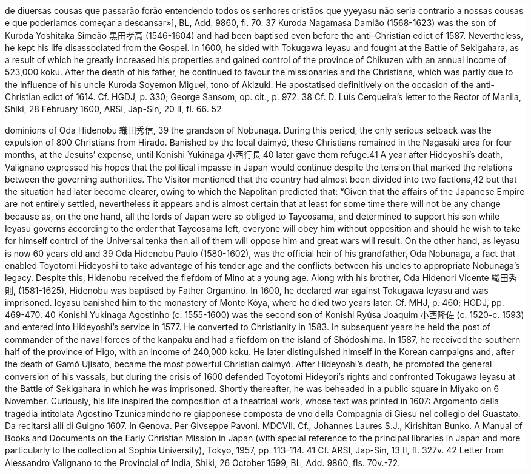 de diuersas cousas que passarão forão entendendo todos os senhores cristãos que yyeyasu não
seria contrario a nossas cousas e que poderiamos começar a descansar»], BL, Add. 9860, fl. 70.
37 Kuroda Nagamasa Damião (1568-1623) was the son of Kuroda Yoshitaka Simeão 黒田孝高
(1546-1604) and had been baptised even before the anti-Christian edict of 1587. Nevertheless, he
kept his life disassociated from the Gospel. In 1600, he sided with Tokugawa Ieyasu and fought
at the Battle of Sekigahara, as a result of which he greatly increased his properties and gained
control of the province of Chikuzen with an annual income of 523,000 koku. After the death of his
father, he continued to favour the missionaries and the Christians, which was partly due to the
influence of his uncle Kuroda Soyemon Miguel, tono of Akizuki. He apostatised definitively on
the occasion of the anti-Christian edict of 1614. Cf. HGDJ, p. 330; George Sansom, op. cit., p. 972.
38 Cf. D. Luís Cerqueira’s letter to the Rector of Manila, Shiki, 28 February 1600, ARSI,
Jap-Sin, 20 II, fl. 66.
52 

dominions of Oda Hidenobu 織田秀信,
39 the grandson of Nobunaga. During
this period, the only serious setback was the expulsion of 800 Christians
from Hirado. Banished by the local daimyó, these Christians remained in
the Nagasaki area for four months, at the Jesuits’ expense, until Konishi
Yukinaga 小西行長 40 later gave them refuge.41
A year after Hideyoshi’s death, Valignano expressed his hopes that the
political impasse in Japan would continue despite the tension that marked
the relations between the governing authorities. The Visitor mentioned that
the country had almost been divided into two factions,42 but that the situation had later become clearer, owing to which the Napolitan predicted that:
“Given that the affairs of the Japanese Empire are not entirely
settled, nevertheless it appears and is almost certain that at least
for some time there will not be any change because as, on the one
hand, all the lords of Japan were so obliged to Taycosama, and
determined to support his son while Ieyasu governs according
to the order that Taycosama left, everyone will obey him without
opposition and should he wish to take for himself control of the
Universal tenka then all of them will oppose him and great wars
will result. On the other hand, as Ieyasu is now 60 years old and
39 Oda Hidenobu Paulo (1580-1602), was the official heir of his grandfather, Oda Nobunaga,
a fact that enabled Toyotomi Hideyoshi to take advantage of his tender age and the conflicts
between his uncles to appropriate Nobunaga’s legacy. Despite this, Hidenobu received the
fiefdom of Mino at a young age. Along with his brother, Oda Hidenori Vicente 織田秀則,
(1581-1625), Hidenobu was baptised by Father Organtino. In 1600, he declared war against
Tokugawa Ieyasu and was imprisoned. Ieyasu banished him to the monastery of Monte Kóya,
where he died two years later. Cf. MHJ, p. 460; HGDJ, pp. 469-470.
40 Konishi Yukinaga Agostinho (c. 1555-1600) was the second son of Konishi Ryúsa Joaquim
小西隆佐 (c. 1520-c. 1593) and entered into Hideyoshi’s service in 1577. He converted to Christianity in 1583. In subsequent years he held the post of commander of the naval forces of the
kanpaku and had a fiefdom on the island of Shódoshima. In 1587, he received the southern half
of the province of Higo, with an income of 240,000 koku. He later distinguished himself in the
Korean campaigns and, after the death of Gamó Ujisato, became the most powerful Christian
daimyó. After Hideyoshi’s death, he promoted the general conversion of his vassals, but during
the crisis of 1600 defended Toyotomi Hideyori’s rights and confronted Tokugawa Ieyasu at
the Battle of Sekigahara in which he was imprisoned. Shortly thereafter, he was beheaded
in a public square in Miyako on 6 November. Curiously, his life inspired the composition of a
theatrical work, whose text was printed in 1607: Argomento della tragedia intitolata Agostino
Tzunicamindono re giapponese composta de vno della Compagnia di Giesu nel collegio
del Guastato. Da recitarsi alli di Guigno 1607. In Genova. Per Givseppe Pavoni. MDCVII.
Cf., Johannes Laures S.J., Kirishitan Bunko. A Manual of Books and Documents on the Early
Christian Mission in Japan (with special reference to the principal libraries in Japan and more
particularly to the collection at Sophia University), Tokyo, 1957, pp. 113-114.
41 Cf. ARSI, Jap-Sin, 13 II, fl. 327v.
42 Letter from Alessandro Valignano to the Provincial of India, Shiki, 26 October 1599, BL,
Add. 9860, fls. 70v.-72.
